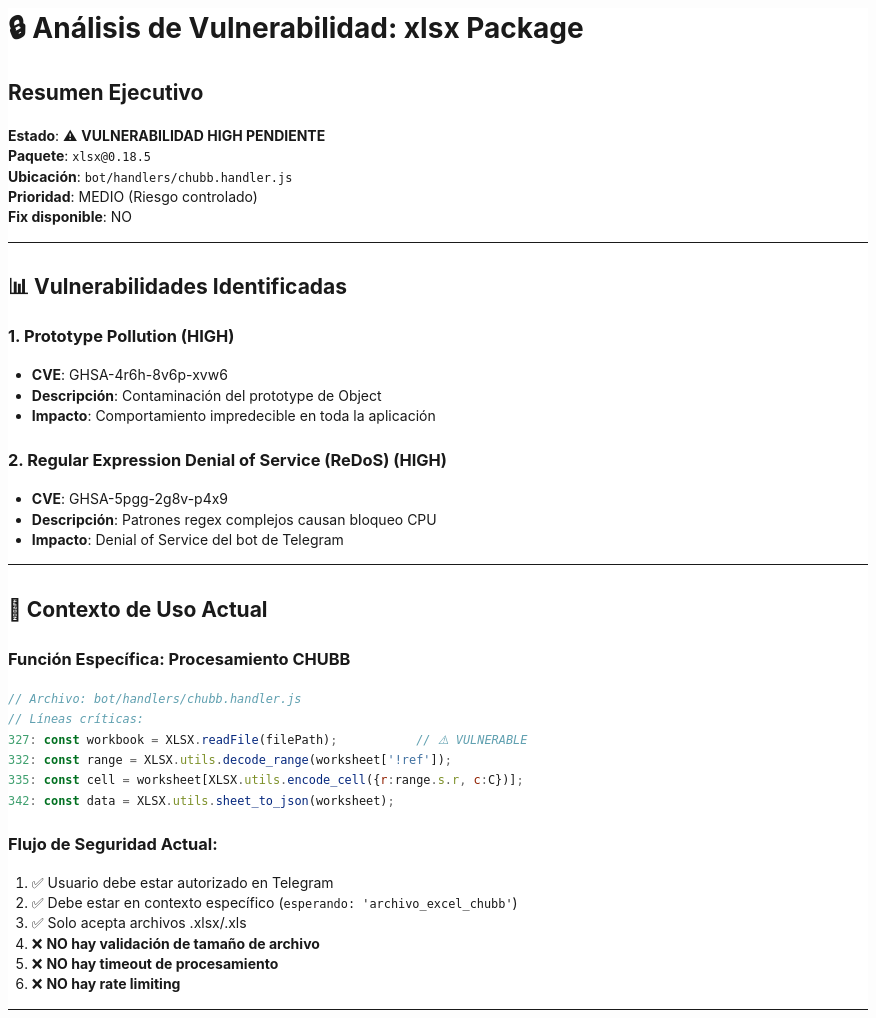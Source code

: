 # 🔒 Análisis de Vulnerabilidad: xlsx Package

## Resumen Ejecutivo

**Estado**: ⚠️ **VULNERABILIDAD HIGH PENDIENTE**  
**Paquete**: `xlsx@0.18.5`  
**Ubicación**: `bot/handlers/chubb.handler.js`  
**Prioridad**: MEDIO (Riesgo controlado)  
**Fix disponible**: NO

---

## 📊 Vulnerabilidades Identificadas

### 1. **Prototype Pollution** (HIGH)

- **CVE**: GHSA-4r6h-8v6p-xvw6
- **Descripción**: Contaminación del prototype de Object
- **Impacto**: Comportamiento impredecible en toda la aplicación

### 2. **Regular Expression Denial of Service (ReDoS)** (HIGH)

- **CVE**: GHSA-5pgg-2g8v-p4x9
- **Descripción**: Patrones regex complejos causan bloqueo CPU
- **Impacto**: Denial of Service del bot de Telegram

---

## 🎯 Contexto de Uso Actual

### **Función Específica**: Procesamiento CHUBB

```javascript
// Archivo: bot/handlers/chubb.handler.js
// Líneas críticas:
327: const workbook = XLSX.readFile(filePath);           // ⚠️ VULNERABLE
332: const range = XLSX.utils.decode_range(worksheet['!ref']);
335: const cell = worksheet[XLSX.utils.encode_cell({r:range.s.r, c:C})];
342: const data = XLSX.utils.sheet_to_json(worksheet);
```

### **Flujo de Seguridad Actual**:

1. ✅ Usuario debe estar autorizado en Telegram
2. ✅ Debe estar en contexto específico (`esperando: 'archivo_excel_chubb'`)
3. ✅ Solo acepta archivos .xlsx/.xls
4. ❌ **NO hay validación de tamaño de archivo**
5. ❌ **NO hay timeout de procesamiento**
6. ❌ **NO hay rate limiting**

---